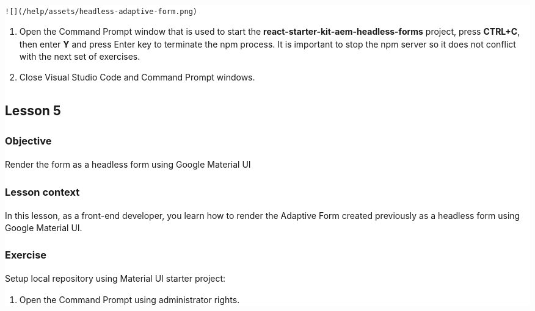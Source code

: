     ![](/help/assets/headless-adaptive-form.png)

1.  Open the Command Prompt window that is used to start the **react-starter-kit-aem-headless-forms** project, press **CTRL+C**, then
    enter **Y** and press Enter key to terminate the npm process. It is important to stop the npm server so it does not conflict with the next set of exercises.

1.  Close Visual Studio Code and Command Prompt windows.


## Lesson 5

### Objective

Render the form as a headless form using Google Material UI

### Lesson context

In this lesson, as a front-end developer, you learn how to render the Adaptive Form created previously as a headless form using Google Material UI.

### Exercise

Setup local repository using Material UI starter project:

1.  Open the Command Prompt using administrator rights.
    